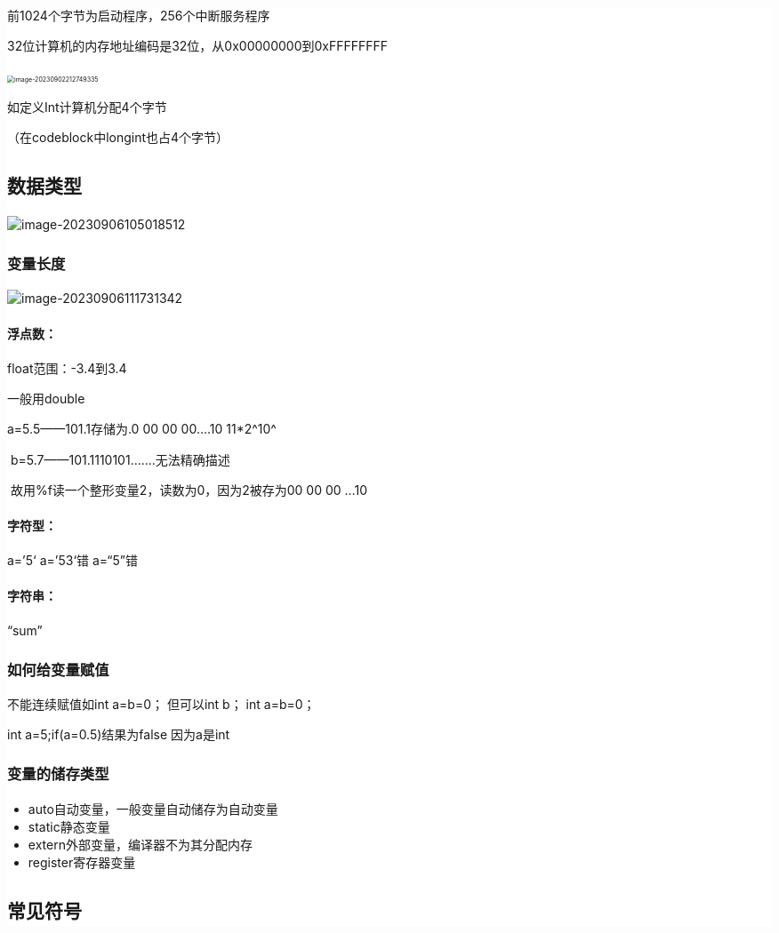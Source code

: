 前1024个字节为启动程序，256个中断服务程序

32位计算机的内存地址编码是32位，从0x00000000到0xFFFFFFFF

<img src="TY/img/image-20230902212749335.png" alt="image-20230902212749335" style="zoom:50%;" />

如定义Int计算机分配4个字节

（在codeblock中longint也占4个字节）

## 数据类型

![image-20230906105018512](TY/img/image-20230906105018512.png)

### 变量长度

![image-20230906111731342](TY/img/image-20230906111731342.png)

#### 浮点数：

float范围：-3.4到3.4

一般用double

a=5.5——101.1存储为.0 00 00 00….10 11*2^10^

​               b=5.7——101.1110101…….无法精确描述

​              故用%f读一个整形变量2，读数为0，因为2被存为00 00 00 …10

#### 字符型：

a=’5‘
a=’53‘错   a=“5”错

#### 字符串：

“sum”

### 如何给变量赋值

不能连续赋值如int a=b=0；
但可以int b；
int a=b=0；

int a=5;if(a=0.5)结果为false
因为a是int

### 变量的储存类型

- auto自动变量，一般变量自动储存为自动变量
- static静态变量
- extern外部变量，编译器不为其分配内存
- register寄存器变量

## 常见符号
